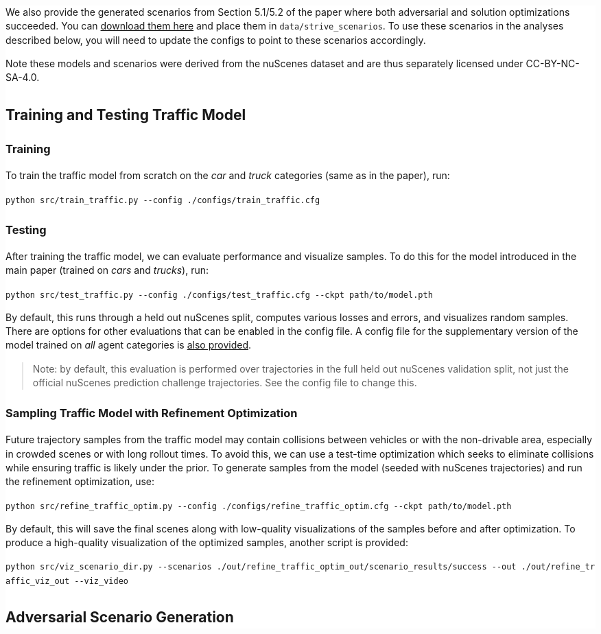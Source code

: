 We also provide the generated scenarios from Section 5.1/5.2 of the paper where both adversarial and solution optimizations succeeded. You can [download them here](https://www.dropbox.com/scl/fo/djjdbr4ykiwogvfdpuz0c/APryskA5DXsnRqWwvs6_-tM?rlkey=p5kvk9ns1bk6ejjnrjg7s3ndo&st=nueo2y07&dl=0) and place them in `data/strive_scenarios`. To use these scenarios in the analyses described below, you will need to update the configs to point to these scenarios accordingly.

Note these models and scenarios were derived from the nuScenes dataset and are thus separately licensed under CC-BY-NC-SA-4.0.

## Training and Testing Traffic Model

### Training
To train the traffic model from scratch on the _car_ and _truck_ categories (same as in the paper), run:
```
python src/train_traffic.py --config ./configs/train_traffic.cfg
```

### Testing
After training the traffic model, we can evaluate performance and visualize samples. To do this for the model introduced in the main paper (trained on _cars_ and _trucks_), run:
```
python src/test_traffic.py --config ./configs/test_traffic.cfg --ckpt path/to/model.pth
```
By default, this runs through a held out nuScenes split, computes various losses and errors, and visualizes random samples. There are options for other evaluations that can be enabled in the config file. A config file for the supplementary version of the model trained on _all_ agent categories is [also provided](./configs/test_traffic_all_cats.cfg).

> Note: by default, this evaluation is performed over trajectories in the full held out nuScenes validation split, not just the official nuScenes prediction challenge trajectories. See the config file to change this.

### Sampling Traffic Model with Refinement Optimization
Future trajectory samples from the traffic model may contain collisions between vehicles or with the non-drivable area, especially in crowded scenes or with long rollout times. To avoid this, we can use a test-time optimization which seeks to eliminate collisions while ensuring traffic is likely under the prior. To generate samples from the model (seeded with nuScenes trajectories) and run the refinement optimization, use:
```
python src/refine_traffic_optim.py --config ./configs/refine_traffic_optim.cfg --ckpt path/to/model.pth
```
By default, this will save the final scenes along with low-quality visualizations of the samples before and after optimization. To produce a high-quality visualization of the optimized samples, another script is provided:
```
python src/viz_scenario_dir.py --scenarios ./out/refine_traffic_optim_out/scenario_results/success --out ./out/refine_traffic_viz_out --viz_video
```

## Adversarial Scenario Generation
